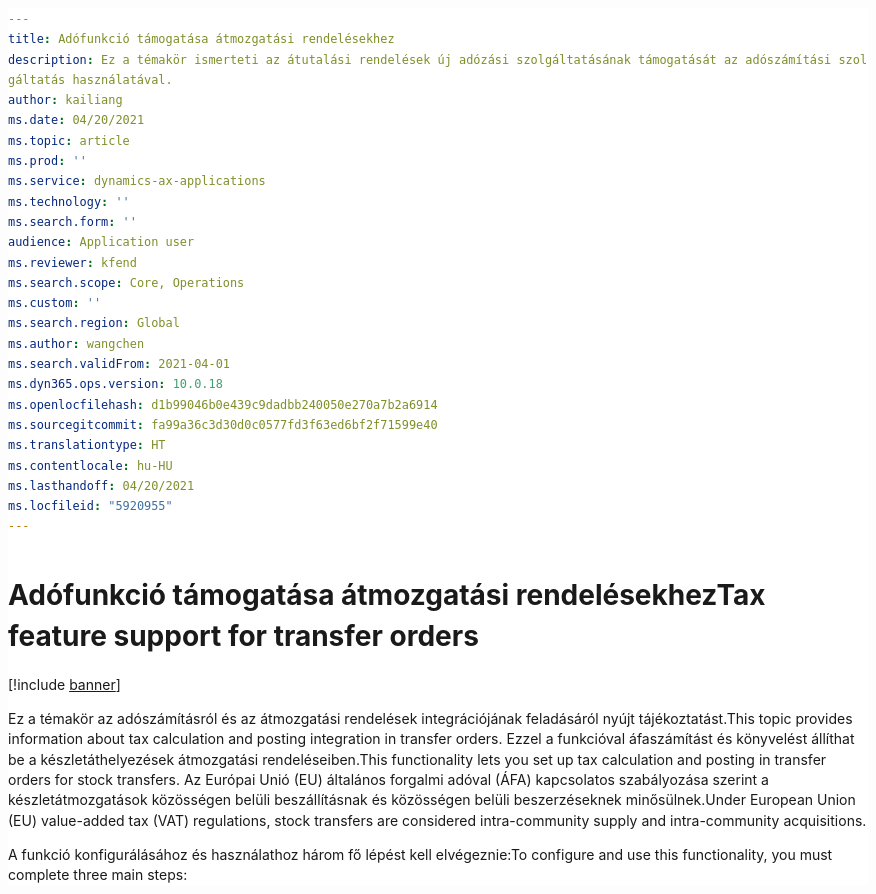 ```yaml
---
title: Adófunkció támogatása átmozgatási rendelésekhez
description: Ez a témakör ismerteti az átutalási rendelések új adózási szolgáltatásának támogatását az adószámítási szolgáltatás használatával.
author: kailiang
ms.date: 04/20/2021
ms.topic: article
ms.prod: ''
ms.service: dynamics-ax-applications
ms.technology: ''
ms.search.form: ''
audience: Application user
ms.reviewer: kfend
ms.search.scope: Core, Operations
ms.custom: ''
ms.search.region: Global
ms.author: wangchen
ms.search.validFrom: 2021-04-01
ms.dyn365.ops.version: 10.0.18
ms.openlocfilehash: d1b99046b0e439c9dadbb240050e270a7b2a6914
ms.sourcegitcommit: fa99a36c3d30d0c0577fd3f63ed6bf2f71599e40
ms.translationtype: HT
ms.contentlocale: hu-HU
ms.lasthandoff: 04/20/2021
ms.locfileid: "5920955"
---
```

# <a name="tax-feature-support-for-transfer-orders"></a><span data-ttu-id="3ebaf-103">Adófunkció támogatása átmozgatási rendelésekhez</span><span class="sxs-lookup"><span data-stu-id="3ebaf-103">Tax feature support for transfer orders</span></span>

[!include [banner](../../includes/banner.md)]

<span data-ttu-id="3ebaf-104">Ez a témakör az adószámításról és az átmozgatási rendelések integrációjának feladásáról nyújt tájékoztatást.</span><span class="sxs-lookup"><span data-stu-id="3ebaf-104">This topic provides information about tax calculation and posting integration in transfer orders.</span></span> <span data-ttu-id="3ebaf-105">Ezzel a funkcióval áfaszámítást és könyvelést állíthat be a készletáthelyezések átmozgatási rendeléseiben.</span><span class="sxs-lookup"><span data-stu-id="3ebaf-105">This functionality lets you set up tax calculation and posting in transfer orders for stock transfers.</span></span> <span data-ttu-id="3ebaf-106">Az Európai Unió (EU) általános forgalmi adóval (ÁFA) kapcsolatos szabályozása szerint a készletátmozgatások közösségen belüli beszállításnak és közösségen belüli beszerzéseknek minősülnek.</span><span class="sxs-lookup"><span data-stu-id="3ebaf-106">Under European Union (EU) value-added tax (VAT) regulations, stock transfers are considered intra-community supply and intra-community acquisitions.</span></span>

<span data-ttu-id="3ebaf-107">A funkció konfigurálásához és használathoz három fő lépést kell elvégeznie:</span><span class="sxs-lookup"><span data-stu-id="3ebaf-107">To configure and use this functionality, you must complete three main steps:</span></span>
